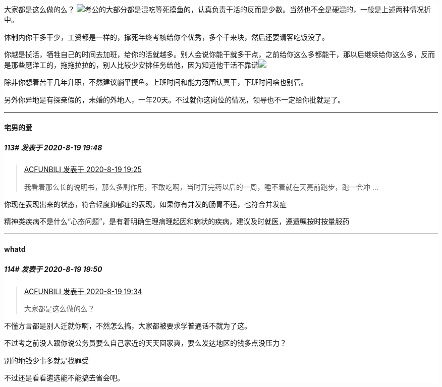 大家都是这么做的么？</blockquote>
<img src="https://static.saraba1st.com/image/smiley/face2017/067.png" referrerpolicy="no-referrer">考公的大部分都是混吃等死摸鱼的，认真负责干活的反而是少数。当然也不全是硬混的，一般是上述两种情况折中。

体制内你干多干少，工资都是一样的，撑死年终考核给你个优秀，多个千来块，然后还要请客吃饭没了。


你越是揽活，牺牲自己的时间去加班，给你的活就越多。别人会说你能干就多干点，之前给你这么多都能干，那以后继续给你这么多，反而是那些磨洋工的，拖拖拉拉的，别人比较少安排任务给他，因为知道他干活不靠谱<img src="https://static.saraba1st.com/image/smiley/face2017/067.png" referrerpolicy="no-referrer">


除非你想着苦干几年升职，不然建议躺平摸鱼。上班时间和能力范围认真干，下班时间啥也别管。


另外你异地是有探亲假的，未婚的外地人，一年20天。不过就你这岗位的情况，领导也不一定给你批就是了。







*****

####  宅男的爱  
##### 113#       发表于 2020-8-19 19:48



<blockquote><a href="httphttps://bbs.saraba1st.com/2b/forum.php?mod=redirect&amp;goto=findpost&amp;pid=48488152&amp;ptid=1955484" target="_blank">ACFUNBILI 发表于 2020-8-19 19:25</a>

我看着那么长的说明书，那么多副作用，不敢吃啊，当时开完药以后的一周，睡不着就在天亮前跑步，跑一会冲 ...</blockquote>
你现在表现出来的状态，符合轻度抑郁症的表现，如果你有并发的肠胃不适，也符合并发症


精神类疾病不是什么“心态问题”，是有着明确生理病理起因和病状的疾病，建议及时就医，遵遗嘱按时按量服药







*****

####  whatd  
##### 114#       发表于 2020-8-19 19:50



<blockquote><a href="httphttps://bbs.saraba1st.com/2b/forum.php?mod=redirect&amp;goto=findpost&amp;pid=48488250&amp;ptid=1955484" target="_blank">ACFUNBILI 发表于 2020-8-19 19:34</a>

大家都是这么做的么？</blockquote>
不懂方言都是别人迁就你啊，不然怎么搞，大家都被要求学普通话不就为了这。


不过考之前没人跟你说公务员要么自己家近的天天回家爽，要么发达地区的钱多点没压力？


别的地钱少事多就是找罪受


不过还是看看遴选能不能搞去省会吧。



